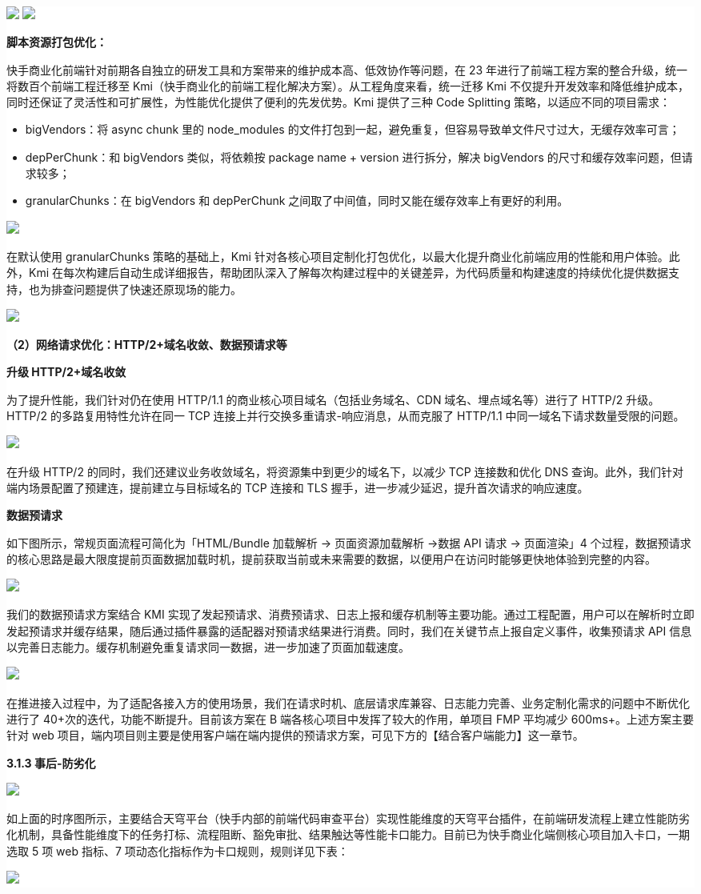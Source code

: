 <img src="../imgs/141/21.webp" />

<img src="../imgs/141/22.webp" />

**脚本资源打包优化：**

快手商业化前端针对前期各自独立的研发工具和方案带来的维护成本高、低效协作等问题，在 23 年进行了前端工程方案的整合升级，统一将数百个前端工程迁移至 Kmi（快手商业化的前端工程化解决方案）。从工程角度来看，统一迁移 Kmi 不仅提升开发效率和降低维护成本，同时还保证了灵活性和可扩展性，为性能优化提供了便利的先发优势。Kmi 提供了三种 Code Splitting 策略，以适应不同的项目需求：

- bigVendors：将 async chunk 里的 node_modules 的文件打包到一起，避免重复，但容易导致单文件尺寸过大，无缓存效率可言；

- depPerChunk：和 bigVendors 类似，将依赖按 package name + version 进行拆分，解决 bigVendors 的尺寸和缓存效率问题，但请求较多；

- granularChunks：在 bigVendors 和 depPerChunk 之间取了中间值，同时又能在缓存效率上有更好的利用。

<img src="../imgs/141/23.webp" />

在默认使用 granularChunks 策略的基础上，Kmi 针对各核心项目定制化打包优化，以最大化提升商业化前端应用的性能和用户体验。此外，Kmi 在每次构建后自动生成详细报告，帮助团队深入了解每次构建过程中的关键差异，为代码质量和构建速度的持续优化提供数据支持，也为排查问题提供了快速还原现场的能力。

<img src="../imgs/141/24.webp" />

**（2）网络请求优化：HTTP/2+域名收敛、数据预请求等**

**升级 HTTP/2+域名收敛**

为了提升性能，我们针对仍在使用 HTTP/1.1 的商业核心项目域名（包括业务域名、CDN 域名、埋点域名等）进行了 HTTP/2 升级。HTTP/2 的多路复用特性允许在同一 TCP 连接上并行交换多重请求-响应消息，从而克服了 HTTP/1.1 中同一域名下请求数量受限的问题。

<img src="../imgs/141/25.webp" />

在升级 HTTP/2 的同时，我们还建议业务收敛域名，将资源集中到更少的域名下，以减少 TCP 连接数和优化 DNS 查询。此外，我们针对端内场景配置了预建连，提前建立与目标域名的 TCP 连接和 TLS 握手，进一步减少延迟，提升首次请求的响应速度。

**数据预请求**

如下图所示，常规页面流程可简化为「HTML/Bundle 加载解析 -> 页面资源加载解析 ->数据 API 请求 -> 页面渲染」4 个过程，数据预请求的核心思路是最大限度提前页面数据加载时机，提前获取当前或未来需要的数据，以便用户在访问时能够更快地体验到完整的内容。

<img src="../imgs/141/26.webp" />

我们的数据预请求方案结合 KMI 实现了发起预请求、消费预请求、日志上报和缓存机制等主要功能。通过工程配置，用户可以在解析时立即发起预请求并缓存结果，随后通过插件暴露的适配器对预请求结果进行消费。同时，我们在关键节点上报自定义事件，收集预请求 API 信息以完善日志能力。缓存机制避免重复请求同一数据，进一步加速了页面加载速度。

<img src="../imgs/141/27.webp" />

在推进接入过程中，为了适配各接入方的使用场景，我们在请求时机、底层请求库兼容、日志能力完善、业务定制化需求的问题中不断优化进行了 40+次的迭代，功能不断提升。目前该方案在 B 端各核心项目中发挥了较大的作用，单项目 FMP 平均减少 600ms+。上述方案主要针对 web 项目，端内项目则主要是使用客户端在端内提供的预请求方案，可见下方的【结合客户端能力】这一章节。

**3.1.3 事后-防劣化**

<img src="../imgs/141/28.webp" />

如上面的时序图所示，主要结合天穹平台（快手内部的前端代码审查平台）实现性能维度的天穹平台插件，在前端研发流程上建立性能防劣化机制，具备性能维度下的任务打标、流程阻断、豁免审批、结果触达等性能卡口能力。目前已为快手商业化端侧核心项目加入卡口，一期选取 5 项 web 指标、7 项动态化指标作为卡口规则，规则详见下表：

<img src="../imgs/141/29.webp" />
